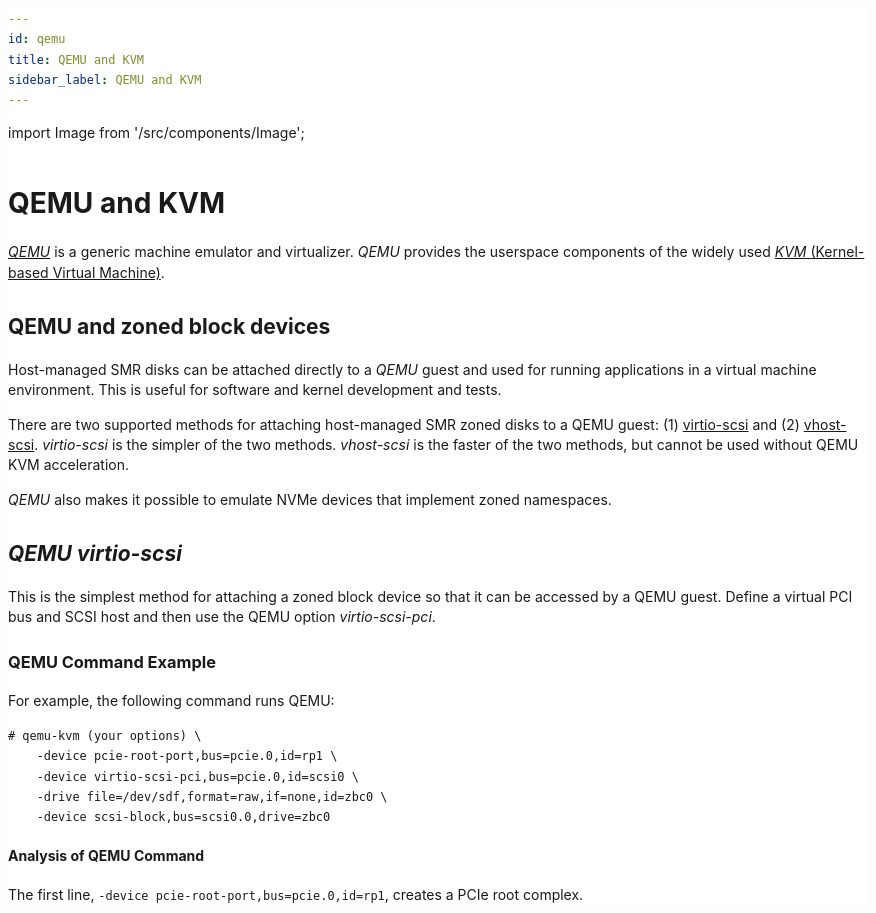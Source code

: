 ```yaml
---
id: qemu
title: QEMU and KVM
sidebar_label: QEMU and KVM
---
```


import Image from '/src/components/Image';

# QEMU and KVM

*<a href="https://www.qemu.org/" target="_blank">QEMU</a>* is a generic machine
emulator and virtualizer. *QEMU* provides the userspace components of the
widely used <a href="https://www.linux-kvm.org/" target="_blank">*KVM*
(Kernel-based Virtual Machine)</a>.

## QEMU and zoned block devices

Host-managed SMR disks can be attached directly to a *QEMU* guest and used for
running applications in a virtual machine environment. This is useful for
software and kernel development and tests.

There are two supported methods for attaching host-managed SMR zoned disks to a
QEMU guest: (1) [virtio-scsi](/docs/tools/qemu#qemu-virtio-scsi) and (2)
[vhost-scsi](/docs/tools/qemu#qemu-vhost-scsi).  *virtio-scsi* is the simpler
of the two methods. *vhost-scsi* is the faster of the two methods, but cannot
be used without QEMU KVM acceleration.

*QEMU* also makes it possible to emulate NVMe devices that implement zoned
namespaces.

## *QEMU virtio-scsi*

This is the simplest method for attaching a zoned block device so that it can
be accessed by a QEMU guest. Define a virtual PCI bus and SCSI host and then
use the QEMU option *virtio-scsi-pci*.

### QEMU Command Example

For example, the following command runs QEMU:

```plaintext
# qemu-kvm (your options) \
	-device pcie-root-port,bus=pcie.0,id=rp1 \
	-device virtio-scsi-pci,bus=pcie.0,id=scsi0 \
	-drive file=/dev/sdf,format=raw,if=none,id=zbc0 \
	-device scsi-block,bus=scsi0.0,drive=zbc0
```

#### Analysis of QEMU Command

The first line, `-device pcie-root-port,bus=pcie.0,id=rp1`, creates a PCIe root
complex. 
